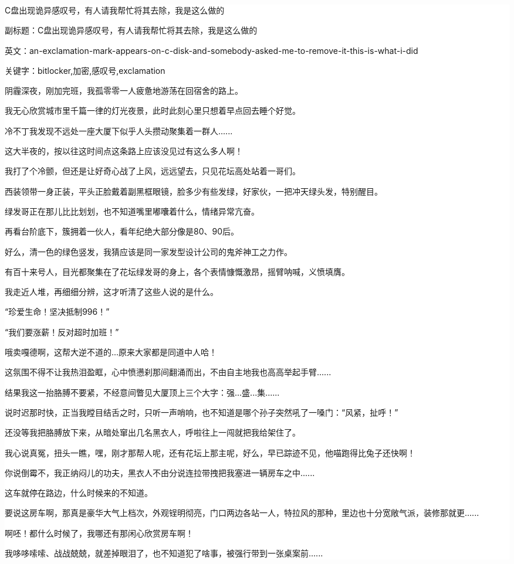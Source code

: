 C盘出现诡异感叹号，有人请我帮忙将其去除，我是这么做的

副标题：C盘出现诡异感叹号，有人请我帮忙将其去除，我是这么做的

英文：an-exclamation-mark-appears-on-c-disk-and-somebody-asked-me-to-remove-it-this-is-what-i-did

关键字：bitlocker,加密,感叹号,exclamation



阴霾深夜，刚加完班，我孤零零一人疲惫地游荡在回宿舍的路上。

我无心欣赏城市里千篇一律的灯光夜景，此时此刻心里只想着早点回去睡个好觉。

冷不丁我发现不远处一座大厦下似乎人头攒动聚集着一群人......



这大半夜的，按以往这时间点这条路上应该没见过有这么多人啊！

我打了个冷颤，但还是让好奇心战了上风，远远望去，只见花坛高处站着一哥们。

西装领带一身正装，平头正脸戴着副黑框眼镜，脸多少有些发绿，好家伙，一把冲天绿头发，特别醒目。

绿发哥正在那儿比比划划，也不知道嘴里嘟囔着什么，情绪异常亢奋。



再看台阶底下，簇拥着一伙人，看年纪绝大部分像是80、90后。

好么，清一色的绿色竖发，我猜应该是同一家发型设计公司的鬼斧神工之力作。

有百十来号人，目光都聚集在了花坛绿发哥的身上，各个表情慷慨激昂，摇臂呐喊，义愤填膺。

我走近人堆，再细细分辨，这才听清了这些人说的是什么。

“珍爱生命！坚决抵制996！”

“我们要涨薪！反对超时加班！”



哦卖嘎德啊，这帮大逆不道的...原来大家都是同道中人哈！

这氛围不得不让我热泪盈眶，心中愤懑刹那间翻涌而出，不由自主地我也高高举起手臂......

结果我这一抬胳膊不要紧，不经意间瞥见大厦顶上三个大字：强...盛...集......



说时迟那时快，正当我瞠目结舌之时，只听一声哨响，也不知道是哪个孙子突然吼了一嗓门：“风紧，扯呼！”

还没等我把胳膊放下来，从暗处窜出几名黑衣人，呼啦往上一闯就把我给架住了。

我心说真冤，扭头一瞧，嘿，刚才那帮人呢，还有花坛上那主呢，好么，早已踪迹不见，他喵跑得比兔子还快啊！

你说倒霉不，我正纳闷儿的功夫，黑衣人不由分说连拉带拽把我塞进一辆房车之中......



这车就停在路边，什么时候来的不知道。

要说这房车啊，那真是豪华大气上档次，外观锃明彻亮，门口两边各站一人，特拉风的那种，里边也十分宽敞气派，装修那就更......

啊呸！都什么时候了，我哪还有那闲心欣赏房车啊！

我哆哆嗦嗦、战战兢兢，就差掉眼泪了，也不知道犯了啥事，被强行带到一张桌案前......


